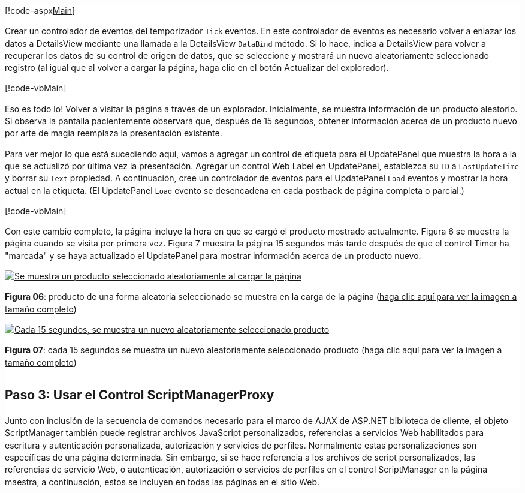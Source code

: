 
[!code-aspx[Main](master-pages-and-asp-net-ajax-vb/samples/sample5.aspx)]

Crear un controlador de eventos del temporizador `Tick` eventos. En este controlador de eventos es necesario volver a enlazar los datos a DetailsView mediante una llamada a la DetailsView `DataBind` método. Si lo hace, indica a DetailsView para volver a recuperar los datos de su control de origen de datos, que se seleccione y mostrará un nuevo aleatoriamente seleccionado registro (al igual que al volver a cargar la página, haga clic en el botón Actualizar del explorador).


[!code-vb[Main](master-pages-and-asp-net-ajax-vb/samples/sample6.vb)]

Eso es todo lo! Volver a visitar la página a través de un explorador. Inicialmente, se muestra información de un producto aleatorio. Si observa la pantalla pacientemente observará que, después de 15 segundos, obtener información acerca de un producto nuevo por arte de magia reemplaza la presentación existente.

Para ver mejor lo que está sucediendo aquí, vamos a agregar un control de etiqueta para el UpdatePanel que muestra la hora a la que se actualizó por última vez la presentación. Agregar un control Web Label en UpdatePanel, establezca su `ID` a `LastUpdateTime`y borrar su `Text` propiedad. A continuación, cree un controlador de eventos para el UpdatePanel `Load` eventos y mostrar la hora actual en la etiqueta. (El UpdatePanel `Load` evento se desencadena en cada postback de página completa o parcial.)


[!code-vb[Main](master-pages-and-asp-net-ajax-vb/samples/sample7.vb)]

Con este cambio completo, la página incluye la hora en que se cargó el producto mostrado actualmente. Figura 6 se muestra la página cuando se visita por primera vez. Figura 7 muestra la página 15 segundos más tarde después de que el control Timer ha "marcada" y se haya actualizado el UpdatePanel para mostrar información acerca de un producto nuevo.


[![Se muestra un producto seleccionado aleatoriamente al cargar la página](master-pages-and-asp-net-ajax-vb/_static/image17.png)](master-pages-and-asp-net-ajax-vb/_static/image16.png)

**Figura 06**: producto de una forma aleatoria seleccionado se muestra en la carga de la página ([haga clic aquí para ver la imagen a tamaño completo](master-pages-and-asp-net-ajax-vb/_static/image18.png))


[![Cada 15 segundos, se muestra un nuevo aleatoriamente seleccionado producto](master-pages-and-asp-net-ajax-vb/_static/image20.png)](master-pages-and-asp-net-ajax-vb/_static/image19.png)

**Figura 07**: cada 15 segundos se muestra un nuevo aleatoriamente seleccionado producto ([haga clic aquí para ver la imagen a tamaño completo](master-pages-and-asp-net-ajax-vb/_static/image21.png))


## <a name="step-3-using-the-scriptmanagerproxy-control"></a>Paso 3: Usar el Control ScriptManagerProxy

Junto con inclusión de la secuencia de comandos necesario para el marco de AJAX de ASP.NET biblioteca de cliente, el objeto ScriptManager también puede registrar archivos JavaScript personalizados, referencias a servicios Web habilitados para escritura y autenticación personalizada, autorización y servicios de perfiles. Normalmente estas personalizaciones son específicas de una página determinada. Sin embargo, si se hace referencia a los archivos de script personalizados, las referencias de servicio Web, o autenticación, autorización o servicios de perfiles en el control ScriptManager en la página maestra, a continuación, estos se incluyen en todas las páginas en el sitio Web.
